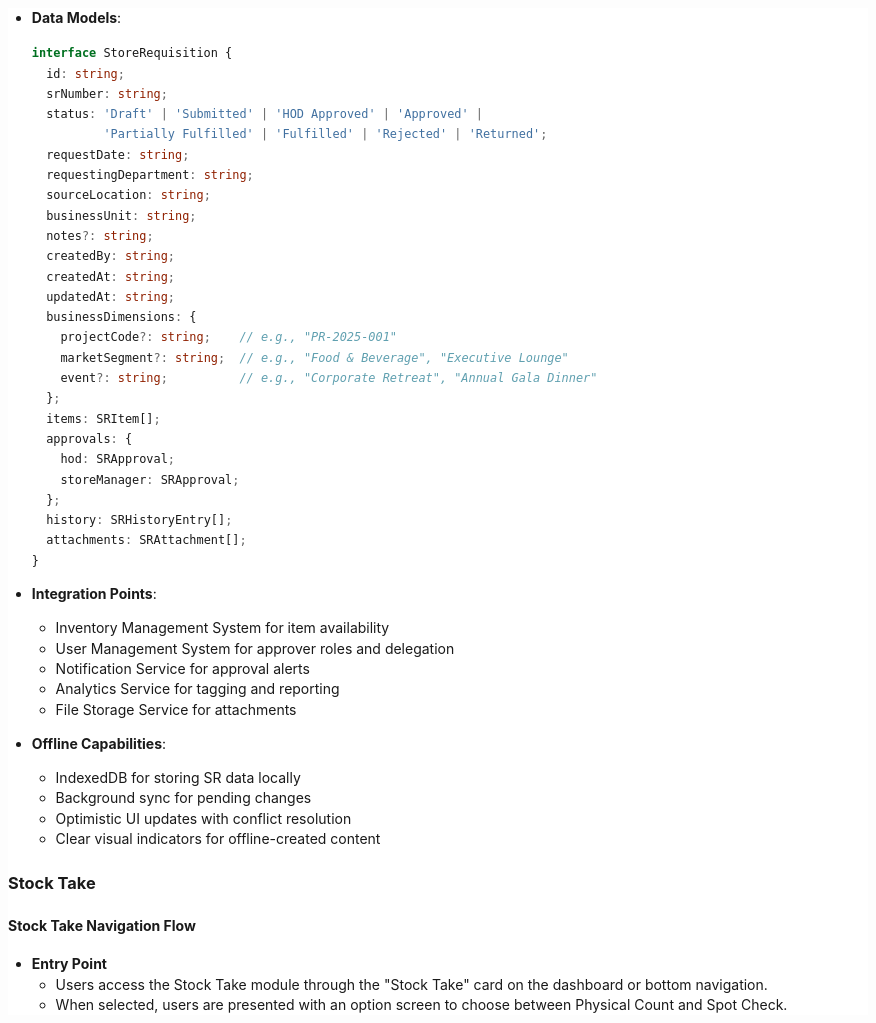 - **Data Models**:
  ```typescript
  interface StoreRequisition {
    id: string;
    srNumber: string;
    status: 'Draft' | 'Submitted' | 'HOD Approved' | 'Approved' | 
            'Partially Fulfilled' | 'Fulfilled' | 'Rejected' | 'Returned';
    requestDate: string;
    requestingDepartment: string;
    sourceLocation: string;
    businessUnit: string;
    notes?: string;
    createdBy: string;
    createdAt: string;
    updatedAt: string;
    businessDimensions: {
      projectCode?: string;    // e.g., "PR-2025-001"
      marketSegment?: string;  // e.g., "Food & Beverage", "Executive Lounge"
      event?: string;          // e.g., "Corporate Retreat", "Annual Gala Dinner"
    };
    items: SRItem[];
    approvals: {
      hod: SRApproval;
      storeManager: SRApproval;
    };
    history: SRHistoryEntry[];
    attachments: SRAttachment[];
  }
  ```

- **Integration Points**:
  - Inventory Management System for item availability
  - User Management System for approver roles and delegation
  - Notification Service for approval alerts
  - Analytics Service for tagging and reporting
  - File Storage Service for attachments

- **Offline Capabilities**:
  - IndexedDB for storing SR data locally
  - Background sync for pending changes
  - Optimistic UI updates with conflict resolution
  - Clear visual indicators for offline-created content

### Stock Take

#### Stock Take Navigation Flow

- **Entry Point**
  - Users access the Stock Take module through the "Stock Take" card on the dashboard or bottom navigation.
  - When selected, users are presented with an option screen to choose between Physical Count and Spot Check.
